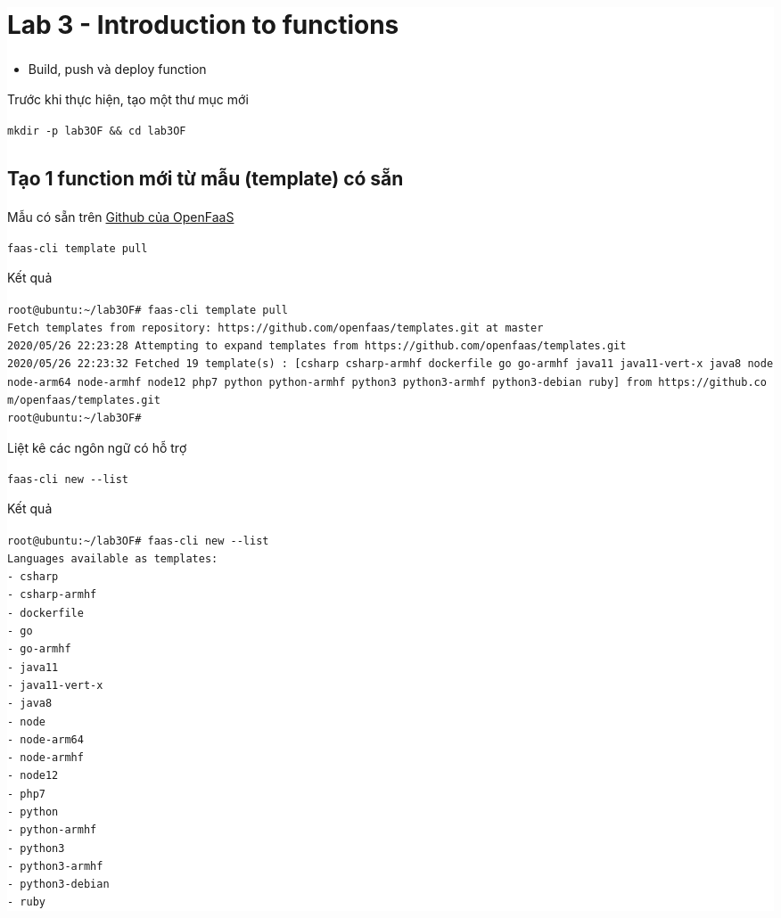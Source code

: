 # Lab 3 - Introduction to functions

- Build, push và deploy function

Trước khi thực hiện, tạo một thư mục mới
```
mkdir -p lab3OF && cd lab3OF
```

## Tạo 1 function mới từ mẫu (template) có sẵn

Mẫu có sẵn trên [Github của OpenFaaS](https://github.com/openfaas/templates)
```
faas-cli template pull
```

Kết quả
```
root@ubuntu:~/lab3OF# faas-cli template pull
Fetch templates from repository: https://github.com/openfaas/templates.git at master
2020/05/26 22:23:28 Attempting to expand templates from https://github.com/openfaas/templates.git
2020/05/26 22:23:32 Fetched 19 template(s) : [csharp csharp-armhf dockerfile go go-armhf java11 java11-vert-x java8 node node-arm64 node-armhf node12 php7 python python-armhf python3 python3-armhf python3-debian ruby] from https://github.com/openfaas/templates.git
root@ubuntu:~/lab3OF# 
```

Liệt kê các ngôn ngữ có hỗ trợ
```
faas-cli new --list
```

Kết quả
```
root@ubuntu:~/lab3OF# faas-cli new --list
Languages available as templates:
- csharp
- csharp-armhf
- dockerfile
- go
- go-armhf
- java11
- java11-vert-x
- java8
- node
- node-arm64
- node-armhf
- node12
- php7
- python
- python-armhf
- python3
- python3-armhf
- python3-debian
- ruby
```

